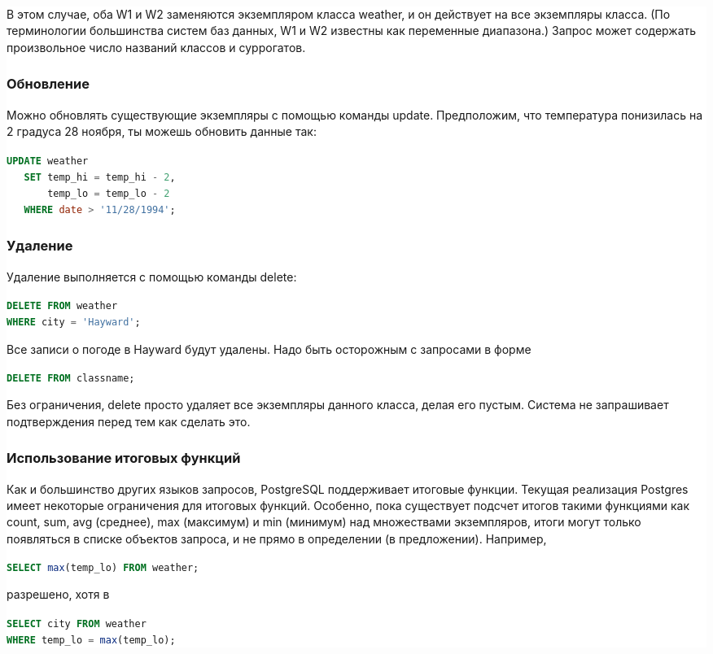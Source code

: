 В этом случае, оба W1 и W2 заменяются экземпляром класса weather, и он
действует на все экземпляры класса. (По терминологии большинства систем
баз данных, W1 и W2 известны как переменные диапазона.) Запрос может
содержать произвольное число названий классов и суррогатов.

### <A NAME="AEN1336"></A> Обновление

Можно обновлять существующие экземпляры с помощью команды update.
Предположим, что температура понизилась на 2 градуса 28 ноября, ты
можешь обновить данные так:

```sql
UPDATE weather
   SET temp_hi = temp_hi - 2,
       temp_lo = temp_lo - 2
   WHERE date > '11/28/1994';
```

### <A NAME="AEN1340"></A> Удаление

Удаление выполняется с помощью команды delete:

```sql
DELETE FROM weather
WHERE city = 'Hayward';
```

Все записи о погоде в Hayward будут удалены. Надо быть осторожным с
запросами в форме

```sql
DELETE FROM classname;
```

Без ограничения, delete просто удаляет все экземпляры данного класса,
делая его пустым. Система не запрашивает подтверждения перед тем как
сделать это.

### <A NAME="AEN1347"></A> Использование итоговых функций

Как и большинство других языков запросов, PostgreSQL поддерживает
итоговые функции. Текущая реализация Postgres имеет некоторые
ограничения для итоговых функций. Особенно, пока существует подсчет
итогов такими функциями как count, sum, avg (среднее), max (максимум) и
min (минимум) над множествами экземпляров, итоги могут только появляться
в списке объектов запроса, и не прямо в определении (в предложении).
Например,

```sql
SELECT max(temp_lo) FROM weather;
```

разрешено, хотя в

```sql
SELECT city FROM weather
WHERE temp_lo = max(temp_lo);
```

